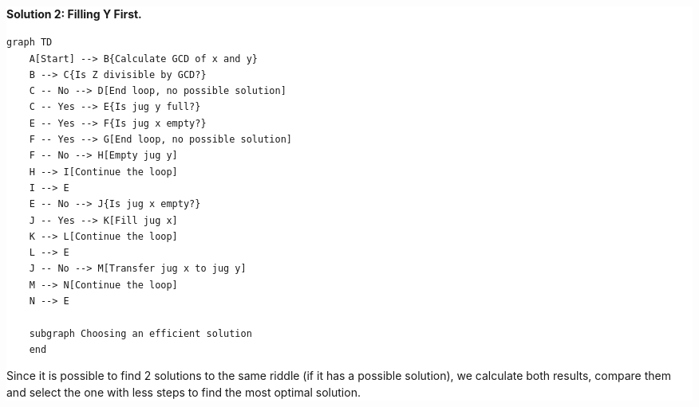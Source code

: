 **Solution 2: Filling Y First.**
```mermaid
graph TD
    A[Start] --> B{Calculate GCD of x and y}
    B --> C{Is Z divisible by GCD?}
    C -- No --> D[End loop, no possible solution]
    C -- Yes --> E{Is jug y full?}
    E -- Yes --> F{Is jug x empty?}
    F -- Yes --> G[End loop, no possible solution]
    F -- No --> H[Empty jug y]
    H --> I[Continue the loop]
    I --> E
    E -- No --> J{Is jug x empty?}
    J -- Yes --> K[Fill jug x]
    K --> L[Continue the loop]
    L --> E
    J -- No --> M[Transfer jug x to jug y]
    M --> N[Continue the loop]
    N --> E

    subgraph Choosing an efficient solution
    end

```
Since it is possible to find 2 solutions to the same riddle (if it has a possible solution), we calculate both results, compare them and select the one with less steps to find the most optimal solution.
